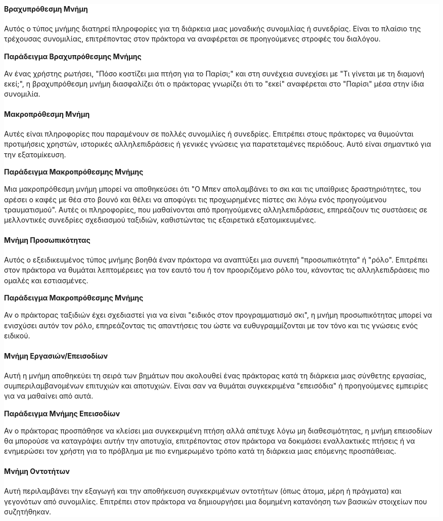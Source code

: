 #### Βραχυπρόθεσμη Μνήμη

Αυτός ο τύπος μνήμης διατηρεί πληροφορίες για τη διάρκεια μιας μοναδικής συνομιλίας ή συνεδρίας. Είναι το πλαίσιο της τρέχουσας συνομιλίας, επιτρέποντας στον πράκτορα να αναφέρεται σε προηγούμενες στροφές του διαλόγου.

**Παράδειγμα Βραχυπρόθεσμης Μνήμης**

Αν ένας χρήστης ρωτήσει, "Πόσο κοστίζει μια πτήση για το Παρίσι;" και στη συνέχεια συνεχίσει με "Τι γίνεται με τη διαμονή εκεί;", η βραχυπρόθεσμη μνήμη διασφαλίζει ότι ο πράκτορας γνωρίζει ότι το "εκεί" αναφέρεται στο "Παρίσι" μέσα στην ίδια συνομιλία.

#### Μακροπρόθεσμη Μνήμη

Αυτές είναι πληροφορίες που παραμένουν σε πολλές συνομιλίες ή συνεδρίες. Επιτρέπει στους πράκτορες να θυμούνται προτιμήσεις χρηστών, ιστορικές αλληλεπιδράσεις ή γενικές γνώσεις για παρατεταμένες περιόδους. Αυτό είναι σημαντικό για την εξατομίκευση.

**Παράδειγμα Μακροπρόθεσμης Μνήμης**

Μια μακροπρόθεσμη μνήμη μπορεί να αποθηκεύσει ότι "Ο Μπεν απολαμβάνει το σκι και τις υπαίθριες δραστηριότητες, του αρέσει ο καφές με θέα στο βουνό και θέλει να αποφύγει τις προχωρημένες πίστες σκι λόγω ενός προηγούμενου τραυματισμού". Αυτές οι πληροφορίες, που μαθαίνονται από προηγούμενες αλληλεπιδράσεις, επηρεάζουν τις συστάσεις σε μελλοντικές συνεδρίες σχεδιασμού ταξιδιών, καθιστώντας τις εξαιρετικά εξατομικευμένες.

#### Μνήμη Προσωπικότητας

Αυτός ο εξειδικευμένος τύπος μνήμης βοηθά έναν πράκτορα να αναπτύξει μια συνεπή "προσωπικότητα" ή "ρόλο". Επιτρέπει στον πράκτορα να θυμάται λεπτομέρειες για τον εαυτό του ή τον προοριζόμενο ρόλο του, κάνοντας τις αλληλεπιδράσεις πιο ομαλές και εστιασμένες.

**Παράδειγμα Μακροπρόθεσμης Μνήμης**

Αν ο πράκτορας ταξιδιών έχει σχεδιαστεί για να είναι "ειδικός στον προγραμματισμό σκι", η μνήμη προσωπικότητας μπορεί να ενισχύσει αυτόν τον ρόλο, επηρεάζοντας τις απαντήσεις του ώστε να ευθυγραμμίζονται με τον τόνο και τις γνώσεις ενός ειδικού.

#### Μνήμη Εργασιών/Επεισοδίων

Αυτή η μνήμη αποθηκεύει τη σειρά των βημάτων που ακολουθεί ένας πράκτορας κατά τη διάρκεια μιας σύνθετης εργασίας, συμπεριλαμβανομένων επιτυχιών και αποτυχιών. Είναι σαν να θυμάται συγκεκριμένα "επεισόδια" ή προηγούμενες εμπειρίες για να μαθαίνει από αυτά.

**Παράδειγμα Μνήμης Επεισοδίων**

Αν ο πράκτορας προσπάθησε να κλείσει μια συγκεκριμένη πτήση αλλά απέτυχε λόγω μη διαθεσιμότητας, η μνήμη επεισοδίων θα μπορούσε να καταγράψει αυτήν την αποτυχία, επιτρέποντας στον πράκτορα να δοκιμάσει εναλλακτικές πτήσεις ή να ενημερώσει τον χρήστη για το πρόβλημα με πιο ενημερωμένο τρόπο κατά τη διάρκεια μιας επόμενης προσπάθειας.

#### Μνήμη Οντοτήτων

Αυτή περιλαμβάνει την εξαγωγή και την αποθήκευση συγκεκριμένων οντοτήτων (όπως άτομα, μέρη ή πράγματα) και γεγονότων από συνομιλίες. Επιτρέπει στον πράκτορα να δημιουργήσει μια δομημένη κατανόηση των βασικών στοιχείων που συζητήθηκαν.
